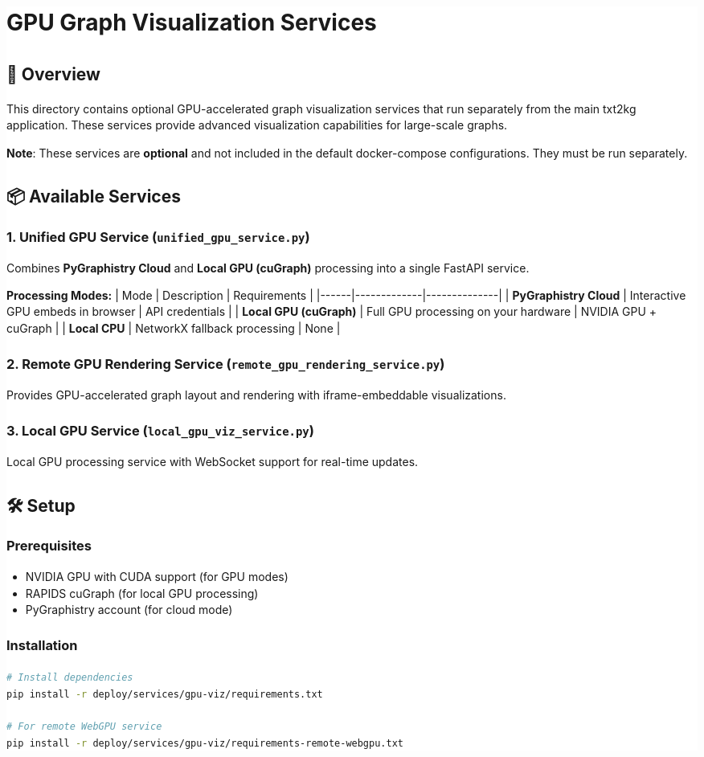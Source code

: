 # GPU Graph Visualization Services

## 🚀 Overview

This directory contains optional GPU-accelerated graph visualization services that run separately from the main txt2kg application. These services provide advanced visualization capabilities for large-scale graphs.

**Note**: These services are **optional** and not included in the default docker-compose configurations. They must be run separately.

## 📦 Available Services

### 1. Unified GPU Service (`unified_gpu_service.py`)
Combines **PyGraphistry Cloud** and **Local GPU (cuGraph)** processing into a single FastAPI service.

**Processing Modes:**
| Mode | Description | Requirements |
|------|-------------|--------------|
| **PyGraphistry Cloud** | Interactive GPU embeds in browser | API credentials |
| **Local GPU (cuGraph)** | Full GPU processing on your hardware | NVIDIA GPU + cuGraph |
| **Local CPU** | NetworkX fallback processing | None |

### 2. Remote GPU Rendering Service (`remote_gpu_rendering_service.py`)
Provides GPU-accelerated graph layout and rendering with iframe-embeddable visualizations.

### 3. Local GPU Service (`local_gpu_viz_service.py`)
Local GPU processing service with WebSocket support for real-time updates.

## 🛠️ Setup

### Prerequisites
- NVIDIA GPU with CUDA support (for GPU modes)
- RAPIDS cuGraph (for local GPU processing)
- PyGraphistry account (for cloud mode)

### Installation

```bash
# Install dependencies
pip install -r deploy/services/gpu-viz/requirements.txt

# For remote WebGPU service
pip install -r deploy/services/gpu-viz/requirements-remote-webgpu.txt
```
